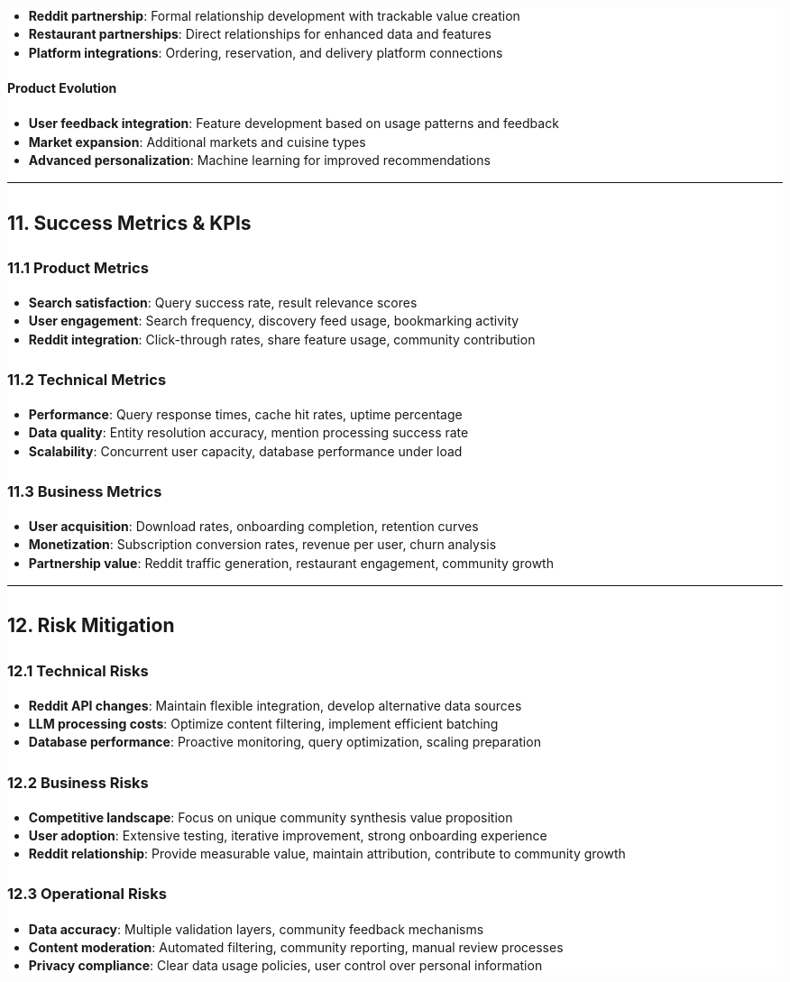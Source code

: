- **Reddit partnership**: Formal relationship development with trackable value creation
- **Restaurant partnerships**: Direct relationships for enhanced data and features
- **Platform integrations**: Ordering, reservation, and delivery platform connections

#### Product Evolution

- **User feedback integration**: Feature development based on usage patterns and feedback
- **Market expansion**: Additional markets and cuisine types
- **Advanced personalization**: Machine learning for improved recommendations

---

## 11. Success Metrics & KPIs

### 11.1 Product Metrics

- **Search satisfaction**: Query success rate, result relevance scores
- **User engagement**: Search frequency, discovery feed usage, bookmarking activity
- **Reddit integration**: Click-through rates, share feature usage, community contribution

### 11.2 Technical Metrics

- **Performance**: Query response times, cache hit rates, uptime percentage
- **Data quality**: Entity resolution accuracy, mention processing success rate
- **Scalability**: Concurrent user capacity, database performance under load

### 11.3 Business Metrics

- **User acquisition**: Download rates, onboarding completion, retention curves
- **Monetization**: Subscription conversion rates, revenue per user, churn analysis
- **Partnership value**: Reddit traffic generation, restaurant engagement, community growth

---

## 12. Risk Mitigation

### 12.1 Technical Risks

- **Reddit API changes**: Maintain flexible integration, develop alternative data sources
- **LLM processing costs**: Optimize content filtering, implement efficient batching
- **Database performance**: Proactive monitoring, query optimization, scaling preparation

### 12.2 Business Risks

- **Competitive landscape**: Focus on unique community synthesis value proposition
- **User adoption**: Extensive testing, iterative improvement, strong onboarding experience
- **Reddit relationship**: Provide measurable value, maintain attribution, contribute to community growth

### 12.3 Operational Risks

- **Data accuracy**: Multiple validation layers, community feedback mechanisms
- **Content moderation**: Automated filtering, community reporting, manual review processes
- **Privacy compliance**: Clear data usage policies, user control over personal information
